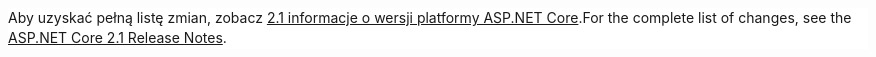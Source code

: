 <span data-ttu-id="a1a7c-208">Aby uzyskać pełną listę zmian, zobacz [2.1 informacje o wersji platformy ASP.NET Core](https://github.com/aspnet/Home/releases/tag/2.1.0).</span><span class="sxs-lookup"><span data-stu-id="a1a7c-208">For the complete list of changes, see the [ASP.NET Core 2.1 Release Notes](https://github.com/aspnet/Home/releases/tag/2.1.0).</span></span>
